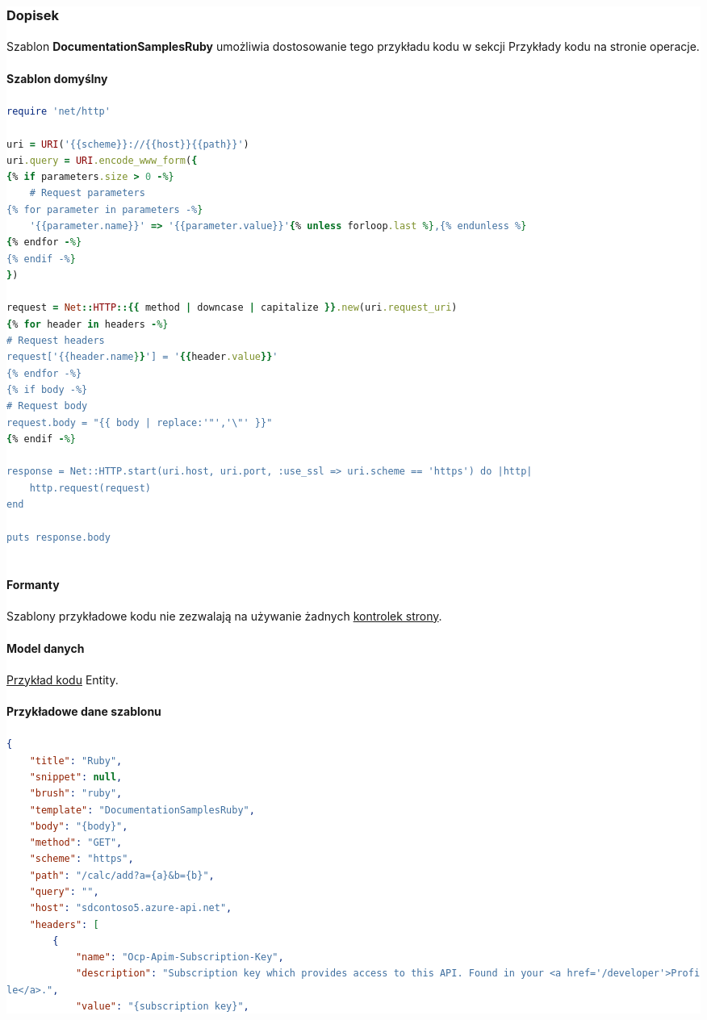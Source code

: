 ### <a name="ruby"></a><a name="Ruby"></a>Dopisek  
 Szablon **DocumentationSamplesRuby** umożliwia dostosowanie tego przykładu kodu w sekcji Przykłady kodu na stronie operacje.  
  
#### <a name="default-template"></a>Szablon domyślny  
  
```ruby  
require 'net/http'  
  
uri = URI('{{scheme}}://{{host}}{{path}}')  
uri.query = URI.encode_www_form({  
{% if parameters.size > 0 -%}  
    # Request parameters  
{% for parameter in parameters -%}  
    '{{parameter.name}}' => '{{parameter.value}}'{% unless forloop.last %},{% endunless %}  
{% endfor -%}  
{% endif -%}  
})  
  
request = Net::HTTP::{{ method | downcase | capitalize }}.new(uri.request_uri)  
{% for header in headers -%}  
# Request headers  
request['{{header.name}}'] = '{{header.value}}'  
{% endfor -%}  
{% if body -%}  
# Request body  
request.body = "{{ body | replace:'"','\"' }}"  
{% endif -%}  
  
response = Net::HTTP.start(uri.host, uri.port, :use_ssl => uri.scheme == 'https') do |http|  
    http.request(request)  
end  
  
puts response.body  
  
```  
  
#### <a name="controls"></a>Formanty  
 Szablony przykładowe kodu nie zezwalają na używanie żadnych [kontrolek strony](api-management-page-controls.md).  
  
#### <a name="data-model"></a>Model danych  
 [Przykład kodu](api-management-template-data-model-reference.md#Sample) Entity.  
  
#### <a name="sample-template-data"></a>Przykładowe dane szablonu  
  
```json  
{  
    "title": "Ruby",  
    "snippet": null,  
    "brush": "ruby",  
    "template": "DocumentationSamplesRuby",  
    "body": "{body}",  
    "method": "GET",  
    "scheme": "https",  
    "path": "/calc/add?a={a}&b={b}",  
    "query": "",  
    "host": "sdcontoso5.azure-api.net",  
    "headers": [  
        {  
            "name": "Ocp-Apim-Subscription-Key",  
            "description": "Subscription key which provides access to this API. Found in your <a href='/developer'>Profile</a>.",  
            "value": "{subscription key}",  
```
